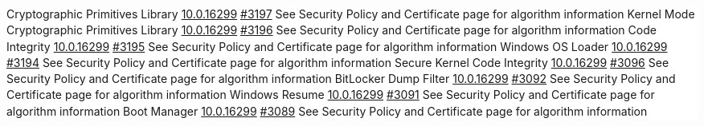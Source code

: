 </tr>
<tr class="even">
<td>Cryptographic Primitives Library</td>
<td><a href="https://csrc.nist.gov/CSRC/media/projects/cryptographic-module-validation-program/documents/security-policies/140sp3197.pdf">10.0.16299</a></td>
<td><a href="https://csrc.nist.gov/projects/cryptographic-module-validation-program/certificate/3197">#3197</a></td>
<td>See Security Policy and Certificate page for algorithm information</td>
</tr>
<tr class="odd">
<td>Kernel Mode Cryptographic Primitives Library</td>
<td><a href="https://csrc.nist.gov/csrc/media/projects/cryptographic-module-validation-program/documents/security-policies/140sp3196.pdf">10.0.16299</a></td>
<td><a href="https://csrc.nist.gov/projects/cryptographic-module-validation-program/certificate/3196">#3196</a></td>
<td>See Security Policy and Certificate page for algorithm information</td>
</tr>
<tr class="even">
<td>Code Integrity</td>
<td><a href="https://csrc.nist.gov/CSRC/media/projects/cryptographic-module-validation-program/documents/security-policies/140sp3195.pdf">10.0.16299</a></td>
<td><a href="https://csrc.nist.gov/projects/cryptographic-module-validation-program/certificate/3195">#3195</a></td>
<td>See Security Policy and Certificate page for algorithm information</td>
</tr>
<tr class="odd">
<td>Windows OS Loader</td>
<td><a href="https://csrc.nist.gov/csrc/media/projects/cryptographic-module-validation-program/documents/security-policies/140sp3194.pdf">10.0.16299</a></td>
<td><a href="https://csrc.nist.gov/projects/cryptographic-module-validation-program/certificate/3194">#3194</a></td>
<td>See Security Policy and Certificate page for algorithm information</td>
</tr>
<tr class="even">
<td>Secure Kernel Code Integrity</td>
<td><a href="https://csrc.nist.gov/CSRC/media/projects/cryptographic-module-validation-program/documents/security-policies/140sp3096.pdf">10.0.16299</a></td>
<td><a href="https://csrc.nist.gov/projects/cryptographic-module-validation-program/certificate/3096">#3096</a></td>
<td>See Security Policy and Certificate page for algorithm information</td>
</tr>
<tr class="odd">
<td>BitLocker Dump Filter</td>
<td><a href="https://csrc.nist.gov/csrc/media/projects/cryptographic-module-validation-program/documents/security-policies/140sp3092.pdf">10.0.16299</a></td>
<td><a href="https://csrc.nist.gov/projects/cryptographic-module-validation-program/certificate/3092">#3092</a></td>
<td>See Security Policy and Certificate page for algorithm information</td>
</tr>
<tr class="even">
<td>Windows Resume</td>
<td><a href="https://csrc.nist.gov/CSRC/media/projects/cryptographic-module-validation-program/documents/security-policies/140sp3091.pdf">10.0.16299</a></td>
<td><a href="https://csrc.nist.gov/projects/cryptographic-module-validation-program/certificate/3091">#3091</a></td>
<td>See Security Policy and Certificate page for algorithm information</td>
</tr>
<tr class="odd">
<td>Boot Manager</td>
<td><a href="https://csrc.nist.gov/csrc/media/projects/cryptographic-module-validation-program/documents/security-policies/140sp3089.pdf">10.0.16299</a></td>
<td><a href="https://csrc.nist.gov/projects/cryptographic-module-validation-program/certificate/3089">#3089</a></td>
<td>See Security Policy and Certificate page for algorithm information</td>